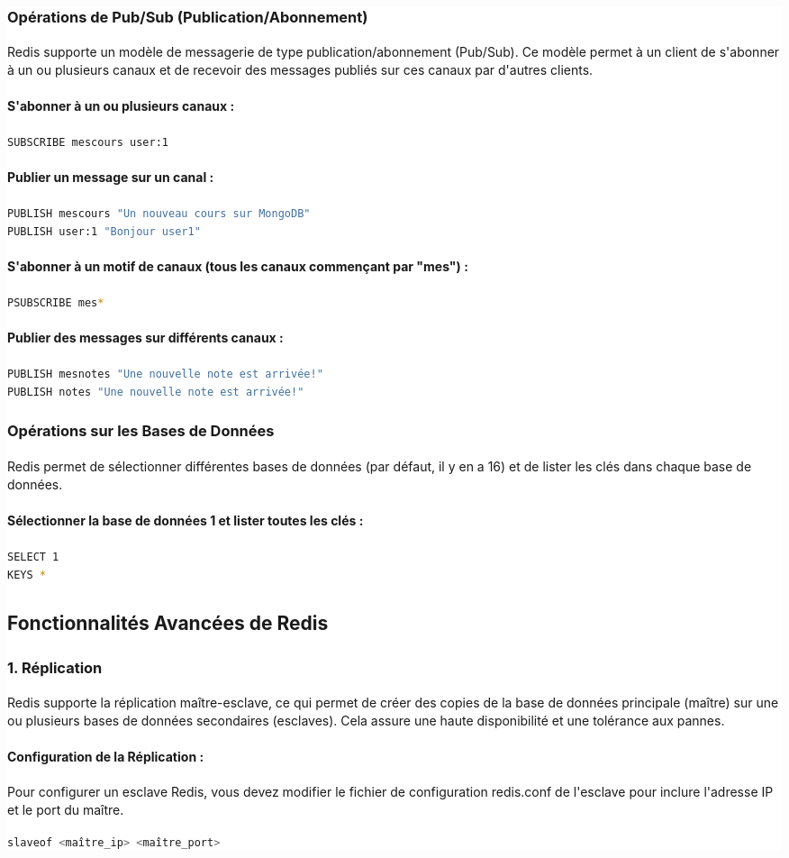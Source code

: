 ### Opérations de Pub/Sub (Publication/Abonnement)
Redis supporte un modèle de messagerie de type publication/abonnement (Pub/Sub). Ce modèle permet à un client de s'abonner à un ou plusieurs canaux et de recevoir des messages publiés sur ces canaux par d'autres clients.

#### S'abonner à un ou plusieurs canaux :
```bash
SUBSCRIBE mescours user:1
```

#### Publier un message sur un canal :
```bash
PUBLISH mescours "Un nouveau cours sur MongoDB"
PUBLISH user:1 "Bonjour user1"
```

#### S'abonner à un motif de canaux (tous les canaux commençant par "mes") :
```bash
PSUBSCRIBE mes*
```

#### Publier des messages sur différents canaux :
```bash
PUBLISH mesnotes "Une nouvelle note est arrivée!"
PUBLISH notes "Une nouvelle note est arrivée!"
```

### Opérations sur les Bases de Données
Redis permet de sélectionner différentes bases de données (par défaut, il y en a 16) et de lister les clés dans chaque base de données.

#### Sélectionner la base de données 1 et lister toutes les clés :
```bash
SELECT 1
KEYS *
```

## Fonctionnalités Avancées de Redis
### 1. **Réplication**
Redis supporte la réplication maître-esclave, ce qui permet de créer des copies de la base de données principale (maître) sur une ou plusieurs bases de données secondaires (esclaves). Cela assure une haute disponibilité et une tolérance aux pannes.
#### Configuration de la Réplication :
Pour configurer un esclave Redis, vous devez modifier le fichier de configuration redis.conf de l'esclave pour inclure l'adresse IP et le port du maître.
```bash
slaveof <maître_ip> <maître_port>
```
